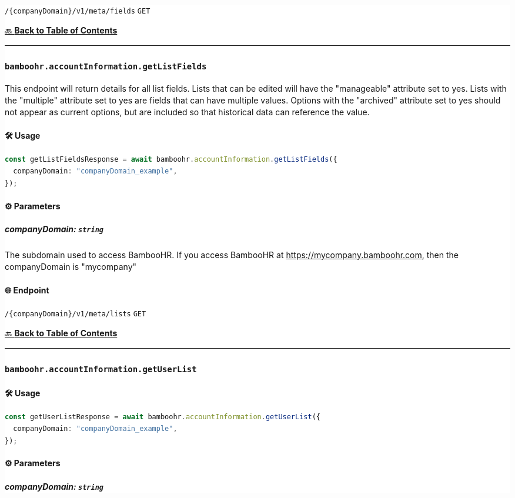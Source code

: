 `/{companyDomain}/v1/meta/fields` `GET`

[🔙 **Back to Table of Contents**](#table-of-contents)

---


### `bamboohr.accountInformation.getListFields`<a id="bamboohraccountinformationgetlistfields"></a>

This endpoint will return details for all list fields. Lists that can be edited will have the "manageable" attribute set to yes. Lists with the "multiple" attribute set to yes are fields that can have multiple values. Options with the "archived" attribute set to yes should not appear as current options, but are included so that historical data can reference the value.

#### 🛠️ Usage<a id="🛠️-usage"></a>

```typescript
const getListFieldsResponse = await bamboohr.accountInformation.getListFields({
  companyDomain: "companyDomain_example",
});
```

#### ⚙️ Parameters<a id="⚙️-parameters"></a>

##### companyDomain: `string`<a id="companydomain-string"></a>

The subdomain used to access BambooHR. If you access BambooHR at https://mycompany.bamboohr.com, then the companyDomain is \"mycompany\"

#### 🌐 Endpoint<a id="🌐-endpoint"></a>

`/{companyDomain}/v1/meta/lists` `GET`

[🔙 **Back to Table of Contents**](#table-of-contents)

---


### `bamboohr.accountInformation.getUserList`<a id="bamboohraccountinformationgetuserlist"></a>



#### 🛠️ Usage<a id="🛠️-usage"></a>

```typescript
const getUserListResponse = await bamboohr.accountInformation.getUserList({
  companyDomain: "companyDomain_example",
});
```

#### ⚙️ Parameters<a id="⚙️-parameters"></a>

##### companyDomain: `string`<a id="companydomain-string"></a>
